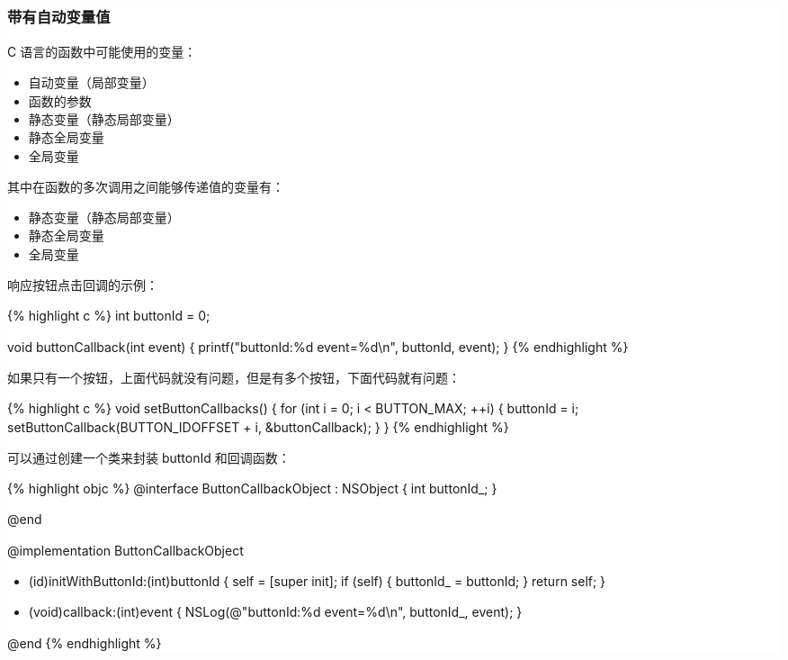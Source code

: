 ### 带有自动变量值

C 语言的函数中可能使用的变量：

* 自动变量（局部变量）
* 函数的参数
* 静态变量（静态局部变量）
* 静态全局变量
* 全局变量

其中在函数的多次调用之间能够传递值的变量有：

* 静态变量（静态局部变量）
* 静态全局变量
* 全局变量

响应按钮点击回调的示例：

{% highlight c %}
int buttonId = 0;

void buttonCallback(int event) {
  printf("buttonId:%d event=%d\n", buttonId, event);
}
{% endhighlight %}

如果只有一个按钮，上面代码就没有问题，但是有多个按钮，下面代码就有问题：

{% highlight c %}
void setButtonCallbacks() {
  for (int i = 0; i < BUTTON_MAX; ++i) {
    buttonId = i;
    setButtonCallback(BUTTON_IDOFFSET + i, &buttonCallback);
  }
}
{% endhighlight %}

可以通过创建一个类来封装 buttonId 和回调函数：

{% highlight objc %}
@interface ButtonCallbackObject : NSObject {
    int buttonId_;
}

@end

@implementation ButtonCallbackObject

- (id)initWithButtonId:(int)buttonId {
    self = [super init];
    if (self) {
        buttonId_ = buttonId;
    }
    return self;
}

- (void)callback:(int)event {
    NSLog(@"buttonId:%d event=%d\n", buttonId_, event);
}

@end
{% endhighlight %}
